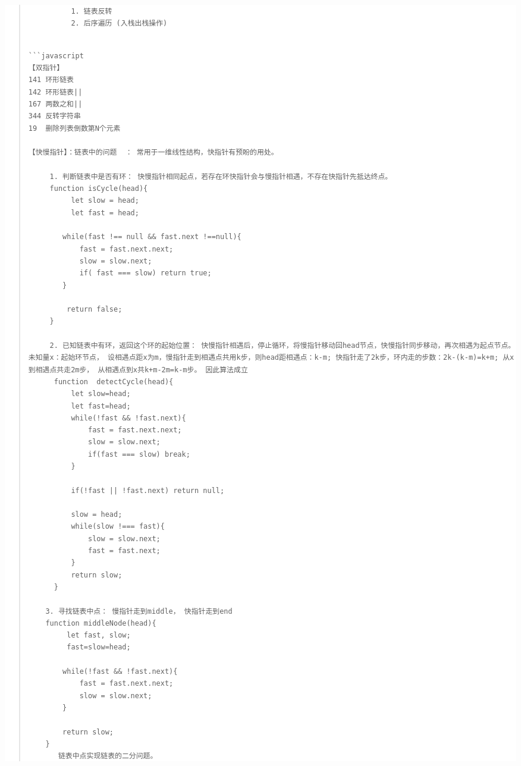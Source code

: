 >               1. 链表反转
>               2. 后序遍历 (入栈出栈操作)
> 
> ```
>
> ```javascript
> 【双指针】
> 141 环形链表 
> 142 环形链表||
> 167 两数之和||
> 344 反转字符串
> 19  删除列表倒数第N个元素
> 
> 【快慢指针】：链表中的问题  ： 常用于一维线性结构，快指针有预盼的用处。
> 
>      1. 判断链表中是否有环： 快慢指针相同起点，若存在环快指针会与慢指针相遇，不存在快指针先抵达终点。
>      function isCycle(head){
>           let slow = head;
>           let fast = head;
> 
>         while(fast !== null && fast.next !==null){
>             fast = fast.next.next;
>             slow = slow.next;
>             if( fast === slow) return true;
>         }
> 
>          return false;
>      }
> 
>      2. 已知链表中有环，返回这个环的起始位置： 快慢指针相遇后，停止循环，将慢指针移动回head节点，快慢指针同步移动，再次相遇为起点节点。 未知量x：起始环节点， 设相遇点距x为m，慢指针走到相遇点共用k步，则head距相遇点：k-m; 快指针走了2k步，环内走的步数：2k-(k-m)=k+m; 从x到相遇点共走2m步， 从相遇点到x共k+m-2m=k-m步。 因此算法成立
>       function  detectCycle(head){
>           let slow=head;
>           let fast=head;
>           while(!fast && !fast.next){
>               fast = fast.next.next;
>               slow = slow.next;
>               if(fast === slow) break;
>           }
> 
>           if(!fast || !fast.next) return null;
> 
>           slow = head;
>           while(slow !=== fast){
>               slow = slow.next;
>               fast = fast.next;
>           }
>           return slow;
>       }
> 
>     3. 寻找链表中点： 慢指针走到middle， 快指针走到end
>     function middleNode(head){
>          let fast, slow;
>          fast=slow=head;
> 
>         while(!fast && !fast.next){
>             fast = fast.next.next;
>             slow = slow.next;
>         }
> 
>         return slow;
>     }    
>        链表中点实现链表的二分问题。
> 